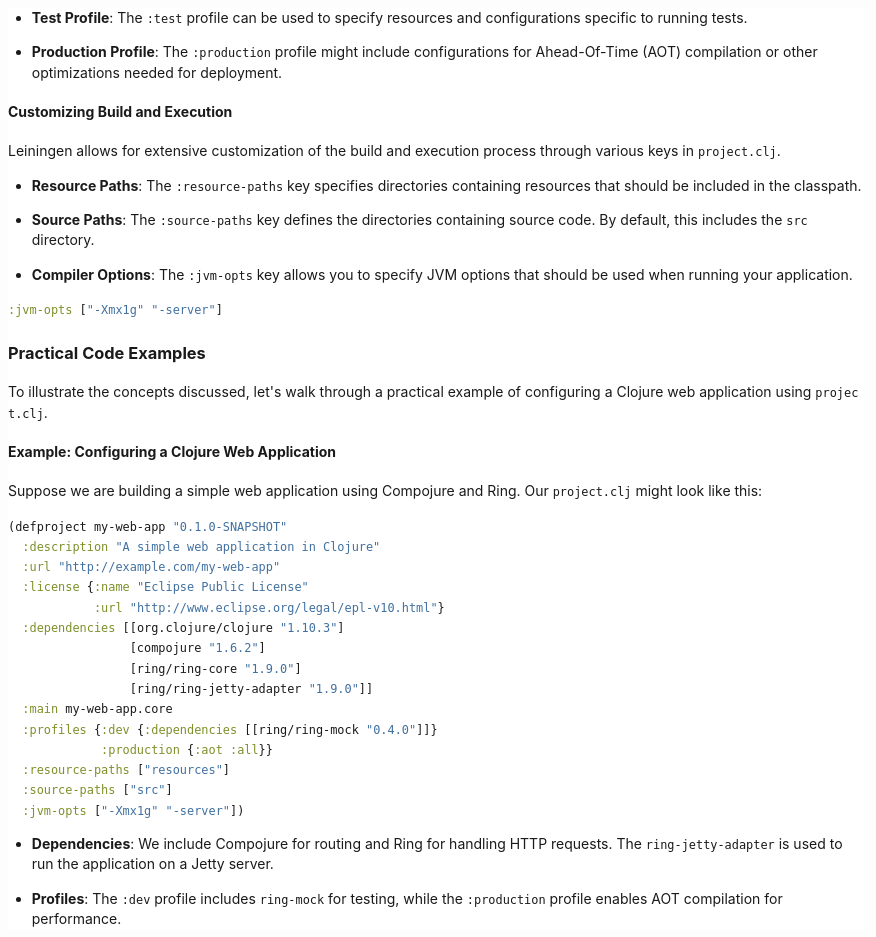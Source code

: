 - **Test Profile**: The `:test` profile can be used to specify resources and configurations specific to running tests.

- **Production Profile**: The `:production` profile might include configurations for Ahead-Of-Time (AOT) compilation or other optimizations needed for deployment.

#### Customizing Build and Execution

Leiningen allows for extensive customization of the build and execution process through various keys in `project.clj`.

- **Resource Paths**: The `:resource-paths` key specifies directories containing resources that should be included in the classpath.

- **Source Paths**: The `:source-paths` key defines the directories containing source code. By default, this includes the `src` directory.

- **Compiler Options**: The `:jvm-opts` key allows you to specify JVM options that should be used when running your application.

```clojure
:jvm-opts ["-Xmx1g" "-server"]
```

### Practical Code Examples

To illustrate the concepts discussed, let's walk through a practical example of configuring a Clojure web application using `project.clj`.

#### Example: Configuring a Clojure Web Application

Suppose we are building a simple web application using Compojure and Ring. Our `project.clj` might look like this:

```clojure
(defproject my-web-app "0.1.0-SNAPSHOT"
  :description "A simple web application in Clojure"
  :url "http://example.com/my-web-app"
  :license {:name "Eclipse Public License"
            :url "http://www.eclipse.org/legal/epl-v10.html"}
  :dependencies [[org.clojure/clojure "1.10.3"]
                 [compojure "1.6.2"]
                 [ring/ring-core "1.9.0"]
                 [ring/ring-jetty-adapter "1.9.0"]]
  :main my-web-app.core
  :profiles {:dev {:dependencies [[ring/ring-mock "0.4.0"]]}
             :production {:aot :all}}
  :resource-paths ["resources"]
  :source-paths ["src"]
  :jvm-opts ["-Xmx1g" "-server"])
```

- **Dependencies**: We include Compojure for routing and Ring for handling HTTP requests. The `ring-jetty-adapter` is used to run the application on a Jetty server.

- **Profiles**: The `:dev` profile includes `ring-mock` for testing, while the `:production` profile enables AOT compilation for performance.
